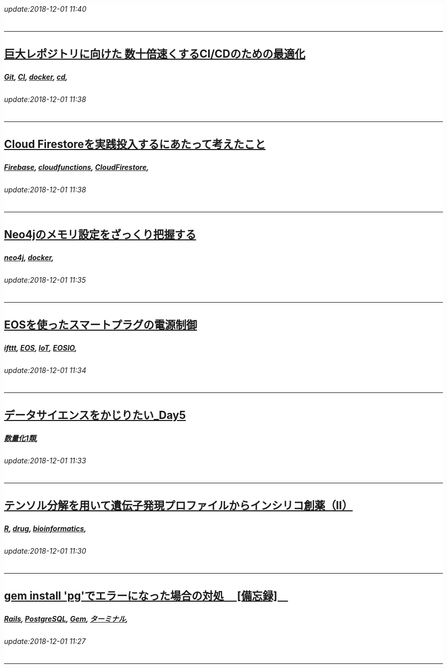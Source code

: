 ###### update:2018-12-01 11:40
---
## [巨大レポジトリに向けた 数十倍速くするCI/CDのための最適化](https://qiita.com/tkngue/items/19d981cde286941ad8f7)
##### [Git](https://qiita.com/tags/Git), [CI](https://qiita.com/tags/CI), [docker](https://qiita.com/tags/docker), [cd](https://qiita.com/tags/cd), 
###### update:2018-12-01 11:38
---
## [Cloud Firestoreを実践投入するにあたって考えたこと](https://qiita.com/1amageek/items/d606dcee9fbcf21eeec6)
##### [Firebase](https://qiita.com/tags/Firebase), [cloudfunctions](https://qiita.com/tags/cloudfunctions), [CloudFirestore](https://qiita.com/tags/CloudFirestore), 
###### update:2018-12-01 11:38
---
## [Neo4jのメモリ設定をざっくり把握する](https://qiita.com/stmtok/items/a21187f1cec27610d482)
##### [neo4j](https://qiita.com/tags/neo4j), [docker](https://qiita.com/tags/docker), 
###### update:2018-12-01 11:35
---
## [EOSを使ったスマートプラグの電源制御](https://qiita.com/Akatsuki_py/items/2b05cdbd86c62bf2f9c4)
##### [ifttt](https://qiita.com/tags/ifttt), [EOS](https://qiita.com/tags/EOS), [IoT](https://qiita.com/tags/IoT), [EOSIO](https://qiita.com/tags/EOSIO), 
###### update:2018-12-01 11:34
---
## [データサイエンスをかじりたい_Day5](https://qiita.com/kawa_mottyan/items/561a8af430ce292b1a68)
##### [数量化1類](https://qiita.com/tags/数量化1類), 
###### update:2018-12-01 11:33
---
## [テンソル分解を用いて遺伝子発現プロファイルからインシリコ創薬（Ⅱ）](https://qiita.com/Yh_Taguchi/items/f5249a90dc3c38eaf92e)
##### [R](https://qiita.com/tags/R), [drug](https://qiita.com/tags/drug), [bioinformatics](https://qiita.com/tags/bioinformatics), 
###### update:2018-12-01 11:30
---
## [gem  install 'pg'でエラーになった場合の対処　 [備忘録]　](https://qiita.com/hiroya7777/items/5f073ed13ff5a9d58c28)
##### [Rails](https://qiita.com/tags/Rails), [PostgreSQL](https://qiita.com/tags/PostgreSQL), [Gem](https://qiita.com/tags/Gem), [ターミナル](https://qiita.com/tags/ターミナル), 
###### update:2018-12-01 11:27
---